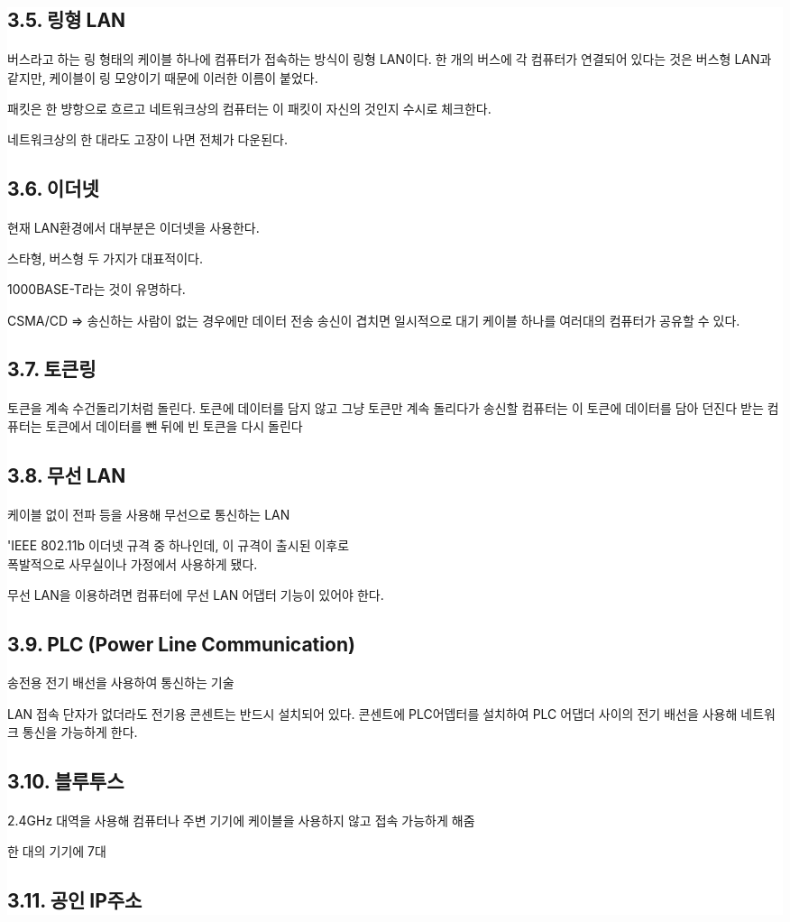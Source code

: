 ## 3.5. 링형 LAN

버스라고 하는 링 형태의 케이블 하나에 컴퓨터가 접속하는 방식이 링형 LAN이다.
한 개의 버스에 각 컴퓨터가 연결되어 있다는 것은 버스형 LAN과 같지만, 케이블이 링 모양이기 때문에
이러한 이름이 붙었다.

패킷은 한 뱡항으로 흐르고 네트워크상의 컴퓨터는 이 패킷이 자신의 것인지 수시로 체크한다.

네트워크상의 한 대라도 고장이 나면 전체가 다운된다.

## 3.6. 이더넷

현재 LAN환경에서 대부분은 이더넷을 사용한다.

스타형, 버스형 두 가지가 대표적이다.

1000BASE-T라는 것이 유명하다.

CSMA/CD => 송신하는 사람이 없는 경우에만 데이터 전송
송신이 겹치면 일시적으로 대기
케이블 하나를 여러대의 컴퓨터가 공유할 수 있다.

## 3.7. 토큰링

토큰을 계속 수건돌리기처럼 돌린다.
토큰에 데이터를 담지 않고 그냥 토큰만 계속 돌리다가
송신할 컴퓨터는 이 토큰에 데이터를 담아 던진다
받는 컴퓨터는 토큰에서 데이터를 뺀 뒤에 빈 토큰을 다시 돌린다

## 3.8. 무선 LAN

케이블 없이 전파 등을 사용해 무선으로 통신하는 LAN

'IEEE 802.11b 이더넷 규격 중 하나인데, 이 규격이 출시된 이후로  
폭발적으로 사무실이나 가정에서 사용하게 됐다.

무선 LAN을 이용하려면 컴퓨터에 무선 LAN 어댑터 기능이 있어야 한다.

## 3.9. PLC (Power Line Communication)

송전용 전기 배선을 사용하여 통신하는 기술

LAN 접속 단자가 없더라도 전기용 콘센트는 반드시 설치되어 있다.
콘센트에 PLC어뎁터를 설치하여 PLC 어댑더 사이의 전기 배선을 사용해 네트워크 통신을 가능하게 한다.

## 3.10. 블루투스

2.4GHz 대역을 사용해 컴퓨터나 주변 기기에 케이블을 사용하지 않고 접속 가능하게 해줌

한 대의 기기에 7대

## 3.11. 공인 IP주소
